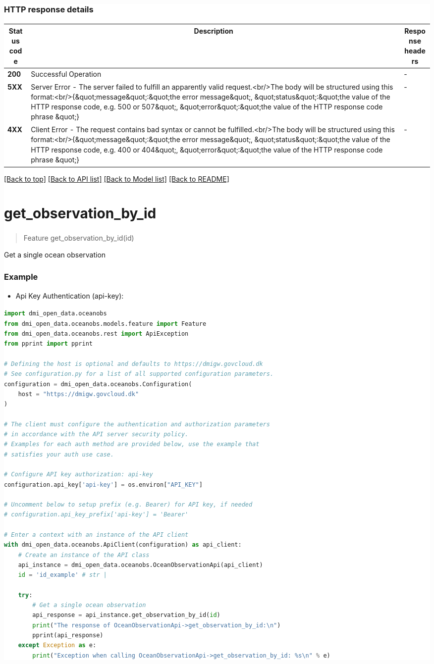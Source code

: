 ### HTTP response details

| Status code | Description | Response headers |
|-------------|-------------|------------------|
**200** | Successful Operation |  -  |
**5XX** | Server Error - The server failed to fulfill an apparently valid request.&lt;br/&gt;The body will be structured using this format:&lt;br/&gt;{\&quot;message\&quot;:\&quot;the error message\&quot;, \&quot;status\&quot;:\&quot;the value of the HTTP response code, e.g. 500 or 507\&quot;, \&quot;error\&quot;:\&quot;the value of the HTTP response code phrase \&quot;} |  -  |
**4XX** | Client Error - The request contains bad syntax or cannot be fulfilled.&lt;br/&gt;The body will be structured using this format:&lt;br/&gt;{\&quot;message\&quot;:\&quot;the error message\&quot;, \&quot;status\&quot;:\&quot;the value of the HTTP response code, e.g. 400 or 404\&quot;, \&quot;error\&quot;:\&quot;the value of the HTTP response code phrase \&quot;} |  -  |

[[Back to top]](#) [[Back to API list]](../README.md#documentation-for-api-endpoints) [[Back to Model list]](../README.md#documentation-for-models) [[Back to README]](../README.md)

# **get_observation_by_id**
> Feature get_observation_by_id(id)

Get a single ocean observation

### Example

* Api Key Authentication (api-key):

```python
import dmi_open_data.oceanobs
from dmi_open_data.oceanobs.models.feature import Feature
from dmi_open_data.oceanobs.rest import ApiException
from pprint import pprint

# Defining the host is optional and defaults to https://dmigw.govcloud.dk
# See configuration.py for a list of all supported configuration parameters.
configuration = dmi_open_data.oceanobs.Configuration(
    host = "https://dmigw.govcloud.dk"
)

# The client must configure the authentication and authorization parameters
# in accordance with the API server security policy.
# Examples for each auth method are provided below, use the example that
# satisfies your auth use case.

# Configure API key authorization: api-key
configuration.api_key['api-key'] = os.environ["API_KEY"]

# Uncomment below to setup prefix (e.g. Bearer) for API key, if needed
# configuration.api_key_prefix['api-key'] = 'Bearer'

# Enter a context with an instance of the API client
with dmi_open_data.oceanobs.ApiClient(configuration) as api_client:
    # Create an instance of the API class
    api_instance = dmi_open_data.oceanobs.OceanObservationApi(api_client)
    id = 'id_example' # str | 

    try:
        # Get a single ocean observation
        api_response = api_instance.get_observation_by_id(id)
        print("The response of OceanObservationApi->get_observation_by_id:\n")
        pprint(api_response)
    except Exception as e:
        print("Exception when calling OceanObservationApi->get_observation_by_id: %s\n" % e)
```
